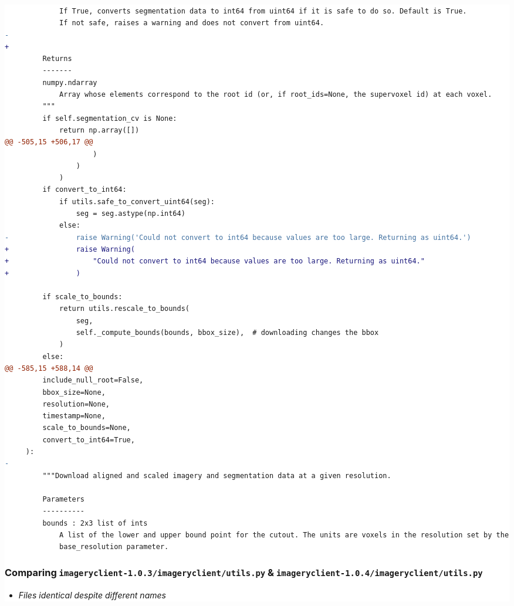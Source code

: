 ```diff
             If True, converts segmentation data to int64 from uint64 if it is safe to do so. Default is True.
             If not safe, raises a warning and does not convert from uint64.
-            
+
         Returns
         -------
         numpy.ndarray
             Array whose elements correspond to the root id (or, if root_ids=None, the supervoxel id) at each voxel.
         """
         if self.segmentation_cv is None:
             return np.array([])
@@ -505,15 +506,17 @@
                     )
                 )
             )
         if convert_to_int64:
             if utils.safe_to_convert_uint64(seg):
                 seg = seg.astype(np.int64)
             else:
-                raise Warning('Could not convert to int64 because values are too large. Returning as uint64.')
+                raise Warning(
+                    "Could not convert to int64 because values are too large. Returning as uint64."
+                )
 
         if scale_to_bounds:
             return utils.rescale_to_bounds(
                 seg,
                 self._compute_bounds(bounds, bbox_size),  # downloading changes the bbox
             )
         else:
@@ -585,15 +588,14 @@
         include_null_root=False,
         bbox_size=None,
         resolution=None,
         timestamp=None,
         scale_to_bounds=None,
         convert_to_int64=True,
     ):
-
         """Download aligned and scaled imagery and segmentation data at a given resolution.
 
         Parameters
         ----------
         bounds : 2x3 list of ints
             A list of the lower and upper bound point for the cutout. The units are voxels in the resolution set by the
             base_resolution parameter.
```

### Comparing `imageryclient-1.0.3/imageryclient/utils.py` & `imageryclient-1.0.4/imageryclient/utils.py`

 * *Files identical despite different names*

